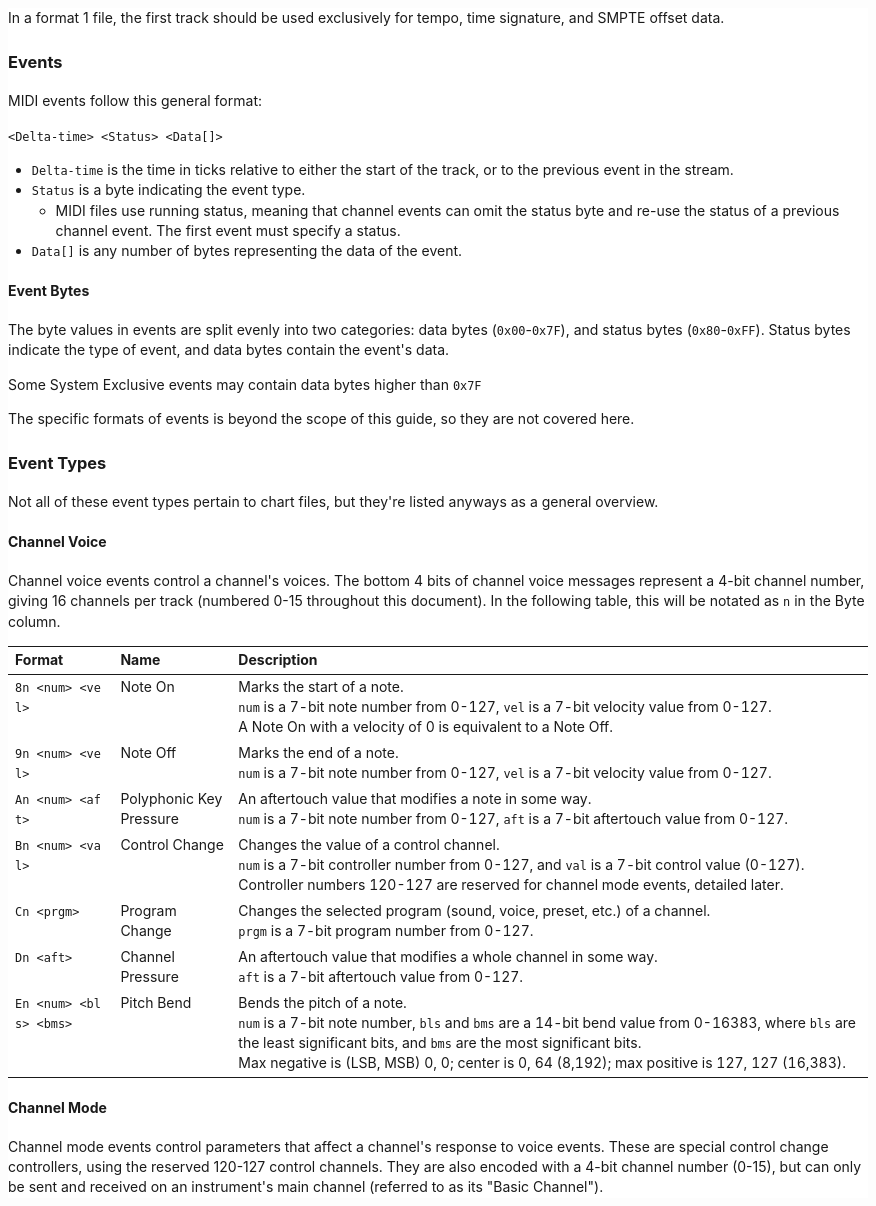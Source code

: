 In a format 1 file, the first track should be used exclusively for tempo, time signature, and SMPTE offset data.

### Events

MIDI events follow this general format:

`<Delta-time> <Status> <Data[]>`

- `Delta-time` is the time in ticks relative to either the start of the track, or to the previous event in the stream.
- `Status` is a byte indicating the event type.
  - MIDI files use running status, meaning that channel events can omit the status byte and re-use the status of a previous channel event. The first event must specify a status.
- `Data[]` is any number of bytes representing the data of the event.

#### Event Bytes

The byte values in events are split evenly into two categories: data bytes (`0x00`-`0x7F`), and status bytes (`0x80`-`0xFF`). Status bytes indicate the type of event, and data bytes contain the event's data.

Some System Exclusive events may contain data bytes higher than `0x7F`

The specific formats of events is beyond the scope of this guide, so they are not covered here.

### Event Types

Not all of these event types pertain to chart files, but they're listed anyways as a general overview.

#### Channel Voice

Channel voice events control a channel's voices. The bottom 4 bits of channel voice messages represent a 4-bit channel number, giving 16 channels per track (numbered 0-15 throughout this document). In the following table, this will be notated as `n` in the Byte column.

| Format                 | Name                    | Description |
| :-----                 | :---                    | :---------- |
| `8n <num> <vel>`       | Note On                 | Marks the start of a note.<br>`num` is a 7-bit note number from 0-127, `vel` is a 7-bit velocity value from 0-127.<br>A Note On with a velocity of 0 is equivalent to a Note Off. |
| `9n <num> <vel>`       | Note Off                | Marks the end of a note.<br>`num` is a 7-bit note number from 0-127, `vel` is a 7-bit velocity value from 0-127. |
| `An <num> <aft>`       | Polyphonic Key Pressure | An aftertouch value that modifies a note in some way.<br>`num` is a 7-bit note number from 0-127, `aft` is a 7-bit aftertouch value from 0-127. |
| `Bn <num> <val>`       | Control Change          | Changes the value of a control channel.<br>`num` is a 7-bit controller number from 0-127, and `val` is a 7-bit control value (0-127).<br>Controller numbers 120-127 are reserved for channel mode events, detailed later. |
| `Cn <prgm>`            | Program Change          | Changes the selected program (sound, voice, preset, etc.) of a channel.<br>`prgm` is a 7-bit program number from 0-127. |
| `Dn <aft>`             | Channel Pressure        | An aftertouch value that modifies a whole channel in some way.<br>`aft` is a 7-bit aftertouch value from 0-127. |
| `En <num> <bls> <bms>` | Pitch Bend              | Bends the pitch of a note.<br>`num` is a 7-bit note number, `bls` and `bms` are a 14-bit bend value from 0-16383, where `bls` are the least significant bits, and `bms` are the most significant bits.<br>Max negative is (LSB, MSB) 0, 0; center is 0, 64 (8,192); max positive is 127, 127 (16,383). |

#### Channel Mode

Channel mode events control parameters that affect a channel's response to voice events. These are special control change controllers, using the reserved 120-127 control channels. They are also encoded with a 4-bit channel number (0-15), but can only be sent and received on an instrument's main channel (referred to as its "Basic Channel").
